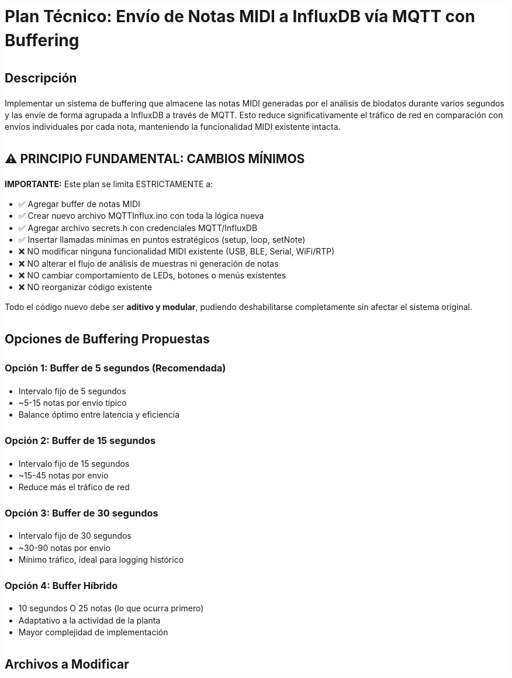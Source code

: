# Plan Técnico: Envío de Notas MIDI a InfluxDB vía MQTT con Buffering

## Descripción

Implementar un sistema de buffering que almacene las notas MIDI generadas por el análisis de biodatos durante varios segundos y las envíe de forma agrupada a InfluxDB a través de MQTT. Esto reduce significativamente el tráfico de red en comparación con envíos individuales por cada nota, manteniendo la funcionalidad MIDI existente intacta.

## ⚠️ PRINCIPIO FUNDAMENTAL: CAMBIOS MÍNIMOS

**IMPORTANTE:** Este plan se limita ESTRICTAMENTE a:
- ✅ Agregar buffer de notas MIDI
- ✅ Crear nuevo archivo MQTTInflux.ino con toda la lógica nueva
- ✅ Agregar archivo secrets.h con credenciales MQTT/InfluxDB
- ✅ Insertar llamadas mínimas en puntos estratégicos (setup, loop, setNote)
- ❌ NO modificar ninguna funcionalidad MIDI existente (USB, BLE, Serial, WiFi/RTP)
- ❌ NO alterar el flujo de análisis de muestras ni generación de notas
- ❌ NO cambiar comportamiento de LEDs, botones o menús existentes
- ❌ NO reorganizar código existente

Todo el código nuevo debe ser **aditivo y modular**, pudiendo deshabilitarse completamente sin afectar el sistema original.

## Opciones de Buffering Propuestas

### Opción 1: Buffer de 5 segundos (Recomendada)
- Intervalo fijo de 5 segundos
- ~5-15 notas por envío típico
- Balance óptimo entre latencia y eficiencia

### Opción 2: Buffer de 15 segundos
- Intervalo fijo de 15 segundos
- ~15-45 notas por envío
- Reduce más el tráfico de red

### Opción 3: Buffer de 30 segundos
- Intervalo fijo de 30 segundos
- ~30-90 notas por envío
- Mínimo tráfico, ideal para logging histórico

### Opción 4: Buffer Híbrido
- 10 segundos O 25 notas (lo que ocurra primero)
- Adaptativo a la actividad de la planta
- Mayor complejidad de implementación

## Archivos a Modificar
